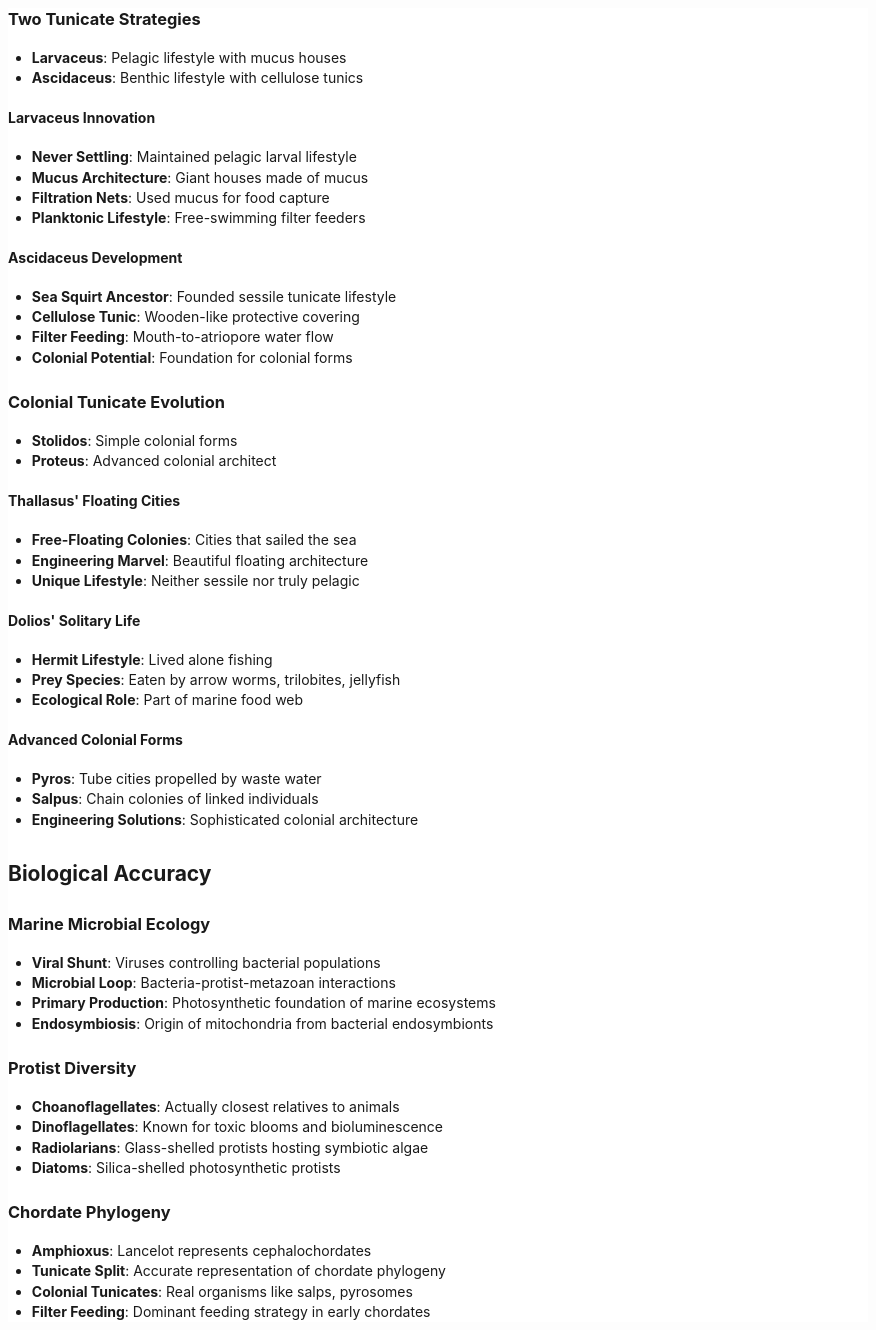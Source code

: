 ### Two Tunicate Strategies
- **Larvaceus**: Pelagic lifestyle with mucus houses
- **Ascidaceus**: Benthic lifestyle with cellulose tunics

#### Larvaceus Innovation
- **Never Settling**: Maintained pelagic larval lifestyle
- **Mucus Architecture**: Giant houses made of mucus
- **Filtration Nets**: Used mucus for food capture
- **Planktonic Lifestyle**: Free-swimming filter feeders

#### Ascidaceus Development
- **Sea Squirt Ancestor**: Founded sessile tunicate lifestyle
- **Cellulose Tunic**: Wooden-like protective covering
- **Filter Feeding**: Mouth-to-atriopore water flow
- **Colonial Potential**: Foundation for colonial forms

### Colonial Tunicate Evolution
- **Stolidos**: Simple colonial forms
- **Proteus**: Advanced colonial architect

#### Thallasus' Floating Cities
- **Free-Floating Colonies**: Cities that sailed the sea
- **Engineering Marvel**: Beautiful floating architecture
- **Unique Lifestyle**: Neither sessile nor truly pelagic

#### Dolios' Solitary Life
- **Hermit Lifestyle**: Lived alone fishing
- **Prey Species**: Eaten by arrow worms, trilobites, jellyfish
- **Ecological Role**: Part of marine food web

#### Advanced Colonial Forms
- **Pyros**: Tube cities propelled by waste water
- **Salpus**: Chain colonies of linked individuals
- **Engineering Solutions**: Sophisticated colonial architecture

## Biological Accuracy

### Marine Microbial Ecology
- **Viral Shunt**: Viruses controlling bacterial populations
- **Microbial Loop**: Bacteria-protist-metazoan interactions
- **Primary Production**: Photosynthetic foundation of marine ecosystems
- **Endosymbiosis**: Origin of mitochondria from bacterial endosymbionts

### Protist Diversity
- **Choanoflagellates**: Actually closest relatives to animals
- **Dinoflagellates**: Known for toxic blooms and bioluminescence
- **Radiolarians**: Glass-shelled protists hosting symbiotic algae
- **Diatoms**: Silica-shelled photosynthetic protists

### Chordate Phylogeny
- **Amphioxus**: Lancelot represents cephalochordates
- **Tunicate Split**: Accurate representation of chordate phylogeny
- **Colonial Tunicates**: Real organisms like salps, pyrosomes
- **Filter Feeding**: Dominant feeding strategy in early chordates
